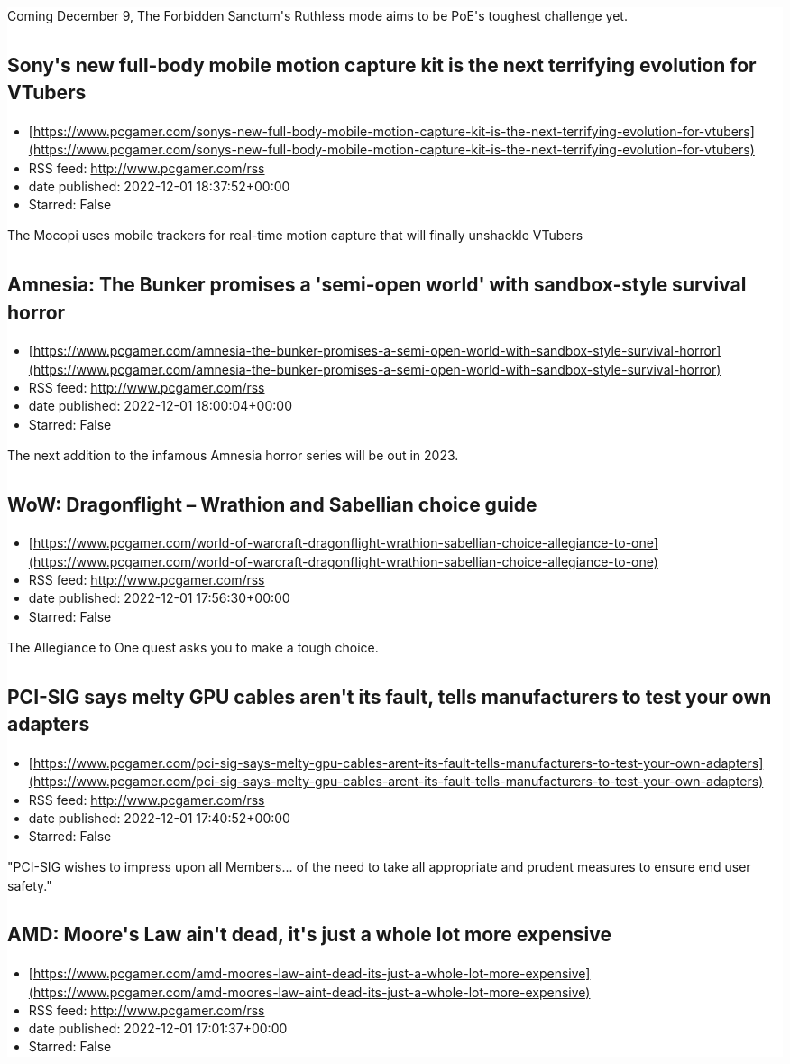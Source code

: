 Coming December 9, The Forbidden Sanctum's Ruthless mode aims to be PoE's toughest challenge yet.

## Sony's new full-body mobile motion capture kit is the next terrifying evolution for VTubers
 - [https://www.pcgamer.com/sonys-new-full-body-mobile-motion-capture-kit-is-the-next-terrifying-evolution-for-vtubers](https://www.pcgamer.com/sonys-new-full-body-mobile-motion-capture-kit-is-the-next-terrifying-evolution-for-vtubers)
 - RSS feed: http://www.pcgamer.com/rss
 - date published: 2022-12-01 18:37:52+00:00
 - Starred: False

The Mocopi uses mobile trackers for real-time motion capture that will finally unshackle VTubers

## Amnesia: The Bunker promises a 'semi-open world' with sandbox-style survival horror
 - [https://www.pcgamer.com/amnesia-the-bunker-promises-a-semi-open-world-with-sandbox-style-survival-horror](https://www.pcgamer.com/amnesia-the-bunker-promises-a-semi-open-world-with-sandbox-style-survival-horror)
 - RSS feed: http://www.pcgamer.com/rss
 - date published: 2022-12-01 18:00:04+00:00
 - Starred: False

The next addition to the infamous Amnesia horror series will be out in 2023.

## WoW: Dragonflight – Wrathion and Sabellian choice guide
 - [https://www.pcgamer.com/world-of-warcraft-dragonflight-wrathion-sabellian-choice-allegiance-to-one](https://www.pcgamer.com/world-of-warcraft-dragonflight-wrathion-sabellian-choice-allegiance-to-one)
 - RSS feed: http://www.pcgamer.com/rss
 - date published: 2022-12-01 17:56:30+00:00
 - Starred: False

The Allegiance to One quest asks you to make a tough choice.

## PCI-SIG says melty GPU cables aren't its fault, tells manufacturers to test your own adapters
 - [https://www.pcgamer.com/pci-sig-says-melty-gpu-cables-arent-its-fault-tells-manufacturers-to-test-your-own-adapters](https://www.pcgamer.com/pci-sig-says-melty-gpu-cables-arent-its-fault-tells-manufacturers-to-test-your-own-adapters)
 - RSS feed: http://www.pcgamer.com/rss
 - date published: 2022-12-01 17:40:52+00:00
 - Starred: False

"PCI-SIG wishes to impress upon all Members... of the need to take all appropriate and prudent measures to ensure end user safety."

## AMD: Moore's Law ain't dead, it's just a whole lot more expensive
 - [https://www.pcgamer.com/amd-moores-law-aint-dead-its-just-a-whole-lot-more-expensive](https://www.pcgamer.com/amd-moores-law-aint-dead-its-just-a-whole-lot-more-expensive)
 - RSS feed: http://www.pcgamer.com/rss
 - date published: 2022-12-01 17:01:37+00:00
 - Starred: False
